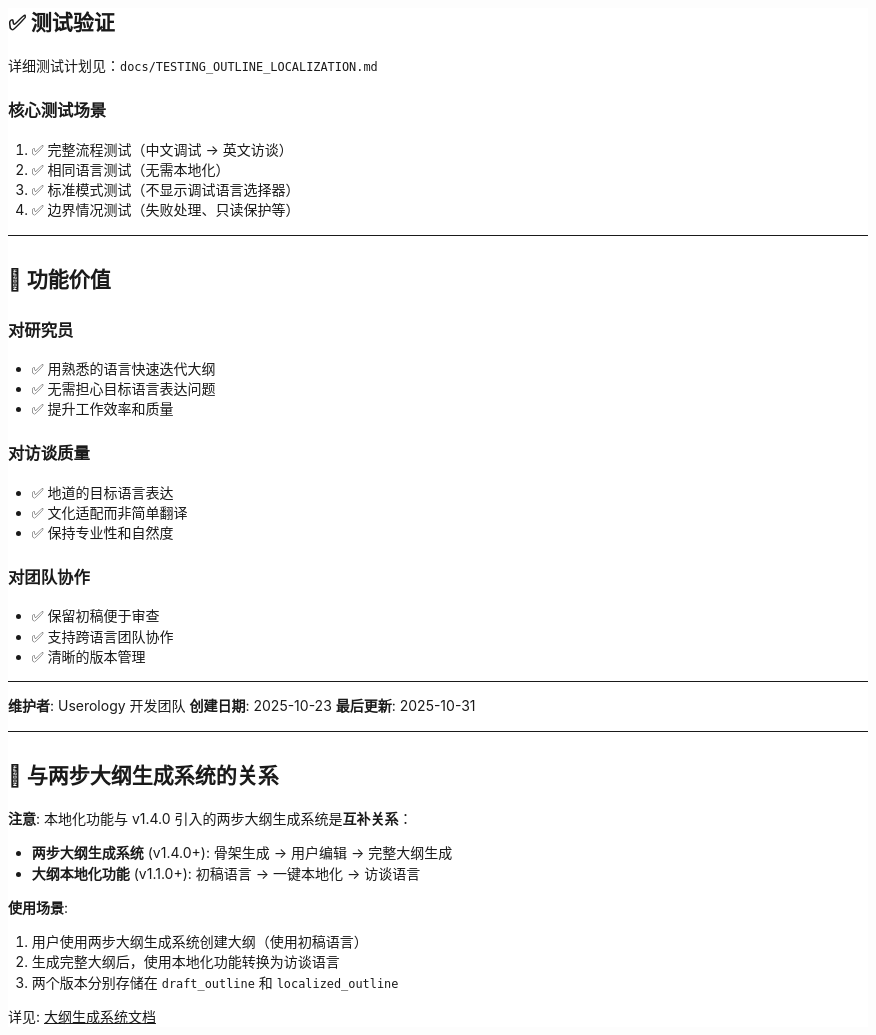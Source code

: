 
## ✅ 测试验证

详细测试计划见：`docs/TESTING_OUTLINE_LOCALIZATION.md`

### 核心测试场景
1. ✅ 完整流程测试（中文调试 → 英文访谈）
2. ✅ 相同语言测试（无需本地化）
3. ✅ 标准模式测试（不显示调试语言选择器）
4. ✅ 边界情况测试（失败处理、只读保护等）

---

## 🎉 功能价值

### 对研究员
- ✅ 用熟悉的语言快速迭代大纲
- ✅ 无需担心目标语言表达问题
- ✅ 提升工作效率和质量

### 对访谈质量
- ✅ 地道的目标语言表达
- ✅ 文化适配而非简单翻译
- ✅ 保持专业性和自然度

### 对团队协作
- ✅ 保留初稿便于审查
- ✅ 支持跨语言团队协作
- ✅ 清晰的版本管理

---

**维护者**: Userology 开发团队
**创建日期**: 2025-10-23
**最后更新**: 2025-10-31

---

## 🔗 与两步大纲生成系统的关系

**注意**: 本地化功能与 v1.4.0 引入的两步大纲生成系统是**互补关系**：

- **两步大纲生成系统** (v1.4.0+): 骨架生成 → 用户编辑 → 完整大纲生成
- **大纲本地化功能** (v1.1.0+): 初稿语言 → 一键本地化 → 访谈语言

**使用场景**:
1. 用户使用两步大纲生成系统创建大纲（使用初稿语言）
2. 生成完整大纲后，使用本地化功能转换为访谈语言
3. 两个版本分别存储在 `draft_outline` 和 `localized_outline`

详见: [大纲生成系统文档](./03-大纲生成系统.md)

